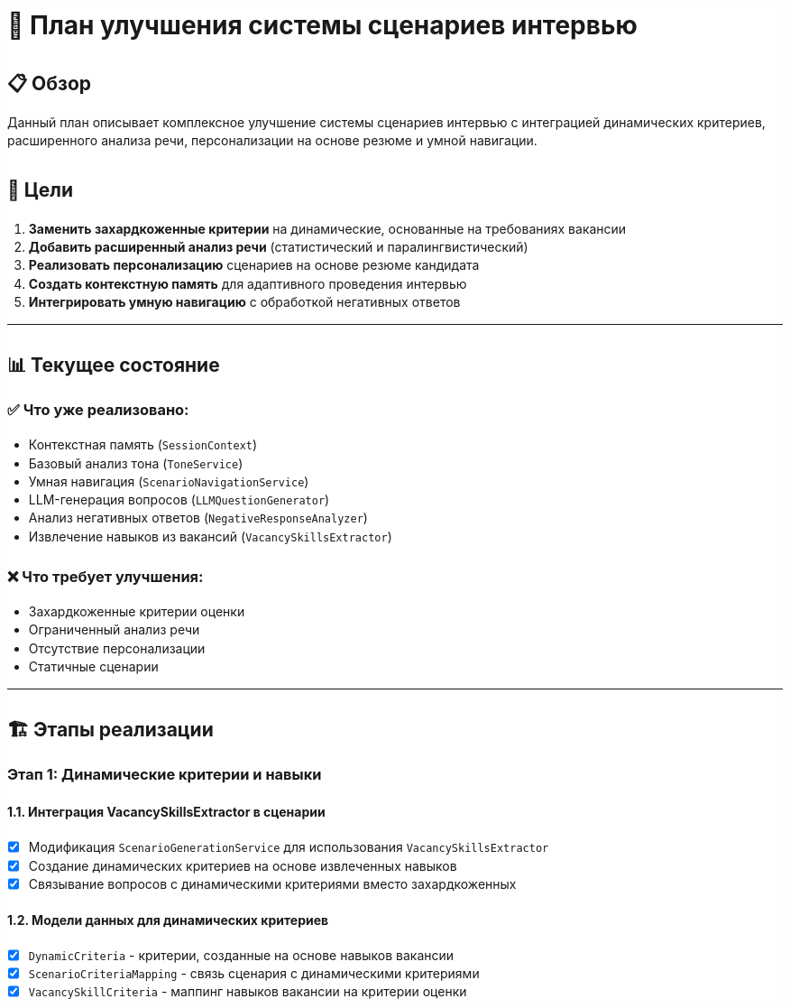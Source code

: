 # 🚀 План улучшения системы сценариев интервью

## 📋 Обзор

Данный план описывает комплексное улучшение системы сценариев интервью с интеграцией динамических критериев, расширенного анализа речи, персонализации на основе резюме и умной навигации.

## 🎯 Цели

1. **Заменить захардкоженные критерии** на динамические, основанные на требованиях вакансии
2. **Добавить расширенный анализ речи** (статистический и паралингвистический)
3. **Реализовать персонализацию** сценариев на основе резюме кандидата
4. **Создать контекстную память** для адаптивного проведения интервью
5. **Интегрировать умную навигацию** с обработкой негативных ответов

---

## 📊 Текущее состояние

### ✅ Что уже реализовано:
- Контекстная память (`SessionContext`)
- Базовый анализ тона (`ToneService`)
- Умная навигация (`ScenarioNavigationService`)
- LLM-генерация вопросов (`LLMQuestionGenerator`)
- Анализ негативных ответов (`NegativeResponseAnalyzer`)
- Извлечение навыков из вакансий (`VacancySkillsExtractor`)

### ❌ Что требует улучшения:
- Захардкоженные критерии оценки
- Ограниченный анализ речи
- Отсутствие персонализации
- Статичные сценарии

---

## 🏗️ Этапы реализации

### **Этап 1: Динамические критерии и навыки**

#### 1.1. Интеграция VacancySkillsExtractor в сценарии
- [x] Модификация `ScenarioGenerationService` для использования `VacancySkillsExtractor`
- [x] Создание динамических критериев на основе извлеченных навыков
- [x] Связывание вопросов с динамическими критериями вместо захардкоженных

#### 1.2. Модели данных для динамических критериев
- [x] `DynamicCriteria` - критерии, созданные на основе навыков вакансии
- [x] `ScenarioCriteriaMapping` - связь сценария с динамическими критериями
- [x] `VacancySkillCriteria` - маппинг навыков вакансии на критерии оценки
